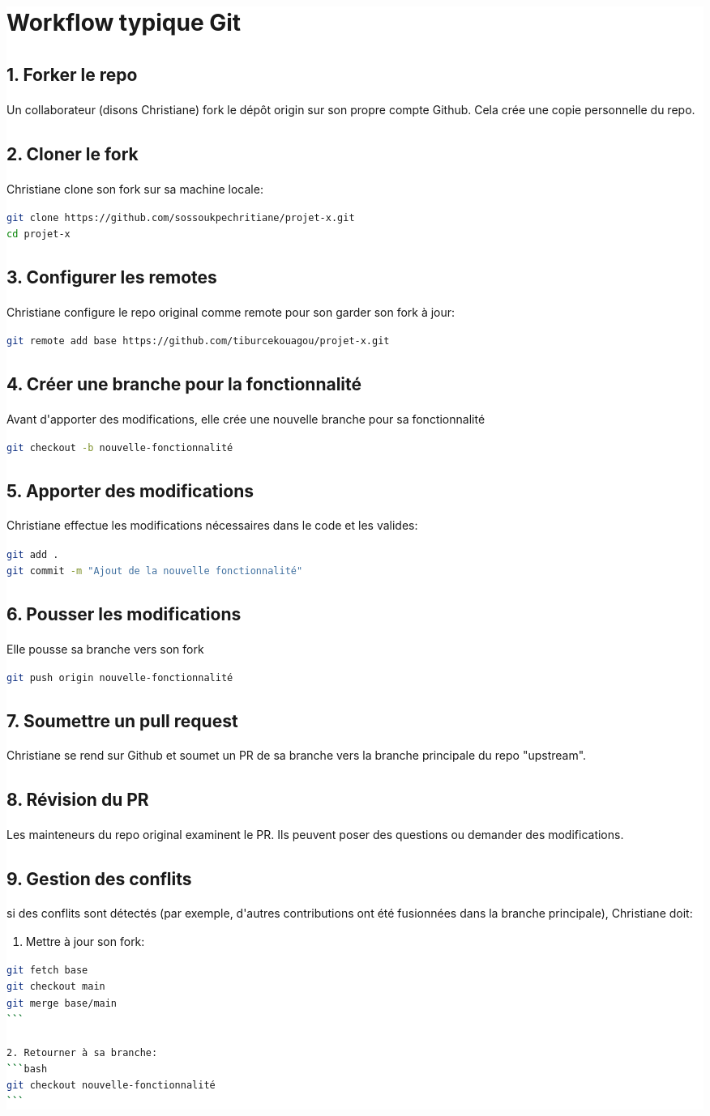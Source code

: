 # Workflow typique Git

## 1. Forker le repo
Un collaborateur (disons Christiane) fork le dépôt origin sur son propre compte Github. Cela crée une copie personnelle du repo.
## 2. Cloner le fork
Christiane clone son fork sur sa machine locale:
```bash
git clone https://github.com/sossoukpechritiane/projet-x.git
cd projet-x
```
## 3. Configurer les remotes
Christiane configure le repo original comme remote pour son garder son fork à jour:
```bash
git remote add base https://github.com/tiburcekouagou/projet-x.git
```

## 4. Créer une branche pour la fonctionnalité
Avant d'apporter des modifications, elle crée une nouvelle branche pour sa fonctionnalité
```bash
git checkout -b nouvelle-fonctionnalité
```

## 5. Apporter des modifications
Christiane effectue les modifications nécessaires dans le code et les valides:
```bash
git add .
git commit -m "Ajout de la nouvelle fonctionnalité"
```

## 6. Pousser les modifications
Elle pousse sa branche vers son fork
```bash
git push origin nouvelle-fonctionnalité
```

## 7. Soumettre un pull request
Christiane se rend sur Github et soumet un PR de sa branche vers la branche principale du repo "upstream".

## 8. Révision du PR
Les mainteneurs du repo original examinent le PR. Ils peuvent poser des questions ou demander des modifications.

## 9. Gestion des conflits
si des conflits sont détectés (par exemple, d'autres contributions ont été fusionnées dans la branche principale), Christiane doit:
1. Mettre à jour son fork:
````bash
git fetch base
git checkout main
git merge base/main
```

2. Retourner à sa branche:
```bash
git checkout nouvelle-fonctionnalité
```
````